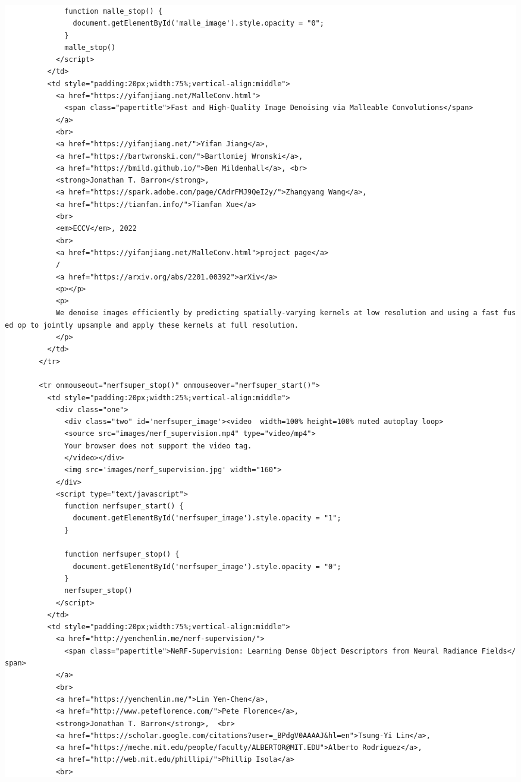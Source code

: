                   function malle_stop() {
                    document.getElementById('malle_image').style.opacity = "0";
                  }
                  malle_stop()
                </script>
              </td>
              <td style="padding:20px;width:75%;vertical-align:middle">
                <a href="https://yifanjiang.net/MalleConv.html">
                  <span class="papertitle">Fast and High-Quality Image Denoising via Malleable Convolutions</span>
                </a>
                <br>
                <a href="https://yifanjiang.net/">Yifan Jiang</a>,
                <a href="https://bartwronski.com/">Bartlomiej Wronski</a>, 
                <a href="https://bmild.github.io/">Ben Mildenhall</a>, <br>
                <strong>Jonathan T. Barron</strong>,
                <a href="https://spark.adobe.com/page/CAdrFMJ9QeI2y/">Zhangyang Wang</a>,
                <a href="https://tianfan.info/">Tianfan Xue</a>
                <br>
                <em>ECCV</em>, 2022
                <br>
                <a href="https://yifanjiang.net/MalleConv.html">project page</a>
                /
                <a href="https://arxiv.org/abs/2201.00392">arXiv</a>
                <p></p>
                <p>
                We denoise images efficiently by predicting spatially-varying kernels at low resolution and using a fast fused op to jointly upsample and apply these kernels at full resolution.
                </p>
              </td>
            </tr>
            
            <tr onmouseout="nerfsuper_stop()" onmouseover="nerfsuper_start()">
              <td style="padding:20px;width:25%;vertical-align:middle">
                <div class="one">
                  <div class="two" id='nerfsuper_image'><video  width=100% height=100% muted autoplay loop>
                  <source src="images/nerf_supervision.mp4" type="video/mp4">
                  Your browser does not support the video tag.
                  </video></div>
                  <img src='images/nerf_supervision.jpg' width="160">
                </div>
                <script type="text/javascript">
                  function nerfsuper_start() {
                    document.getElementById('nerfsuper_image').style.opacity = "1";
                  }

                  function nerfsuper_stop() {
                    document.getElementById('nerfsuper_image').style.opacity = "0";
                  }
                  nerfsuper_stop()
                </script>
              </td>
              <td style="padding:20px;width:75%;vertical-align:middle">
                <a href="http://yenchenlin.me/nerf-supervision/">
                  <span class="papertitle">NeRF-Supervision: Learning Dense Object Descriptors from Neural Radiance Fields</span>
                </a>
                <br>
                <a href="https://yenchenlin.me/">Lin Yen-Chen</a>, 
                <a href="http://www.peteflorence.com/">Pete Florence</a>, 
                <strong>Jonathan T. Barron</strong>,  <br>
                <a href="https://scholar.google.com/citations?user=_BPdgV0AAAAJ&hl=en">Tsung-Yi Lin</a>, 
                <a href="https://meche.mit.edu/people/faculty/ALBERTOR@MIT.EDU">Alberto Rodriguez</a>,
                <a href="http://web.mit.edu/phillipi/">Phillip Isola</a>
                <br>